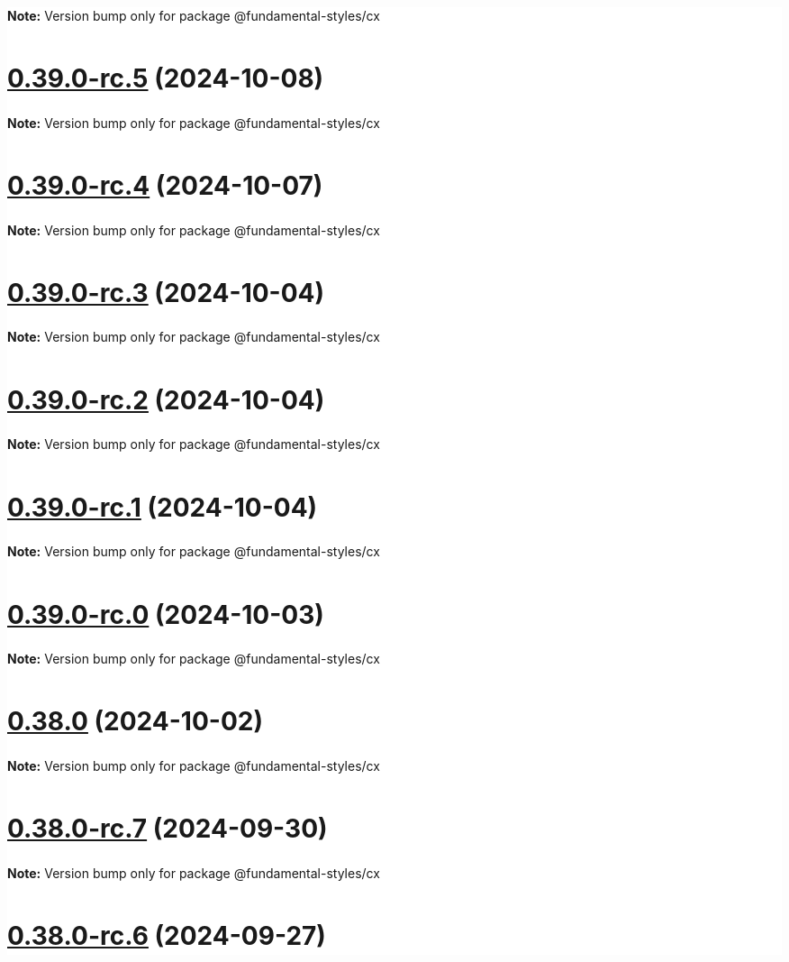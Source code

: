 **Note:** Version bump only for package @fundamental-styles/cx

# [0.39.0-rc.5](https://github.com/SAP/fundamental-styles/compare/v0.39.0-rc.4...v0.39.0-rc.5) (2024-10-08)

**Note:** Version bump only for package @fundamental-styles/cx

# [0.39.0-rc.4](https://github.com/SAP/fundamental-styles/compare/v0.39.0-rc.3...v0.39.0-rc.4) (2024-10-07)

**Note:** Version bump only for package @fundamental-styles/cx

# [0.39.0-rc.3](https://github.com/SAP/fundamental-styles/compare/v0.39.0-rc.2...v0.39.0-rc.3) (2024-10-04)

**Note:** Version bump only for package @fundamental-styles/cx

# [0.39.0-rc.2](https://github.com/SAP/fundamental-styles/compare/v0.39.0-rc.1...v0.39.0-rc.2) (2024-10-04)

**Note:** Version bump only for package @fundamental-styles/cx

# [0.39.0-rc.1](https://github.com/SAP/fundamental-styles/compare/v0.39.0-rc.0...v0.39.0-rc.1) (2024-10-04)

**Note:** Version bump only for package @fundamental-styles/cx

# [0.39.0-rc.0](https://github.com/SAP/fundamental-styles/compare/v0.38.0...v0.39.0-rc.0) (2024-10-03)

**Note:** Version bump only for package @fundamental-styles/cx

# [0.38.0](https://github.com/SAP/fundamental-styles/compare/v0.38.0-rc.7...v0.38.0) (2024-10-02)

**Note:** Version bump only for package @fundamental-styles/cx

# [0.38.0-rc.7](https://github.com/SAP/fundamental-styles/compare/v0.38.0-rc.6...v0.38.0-rc.7) (2024-09-30)

**Note:** Version bump only for package @fundamental-styles/cx

# [0.38.0-rc.6](https://github.com/SAP/fundamental-styles/compare/v0.38.0-rc.5...v0.38.0-rc.6) (2024-09-27)
